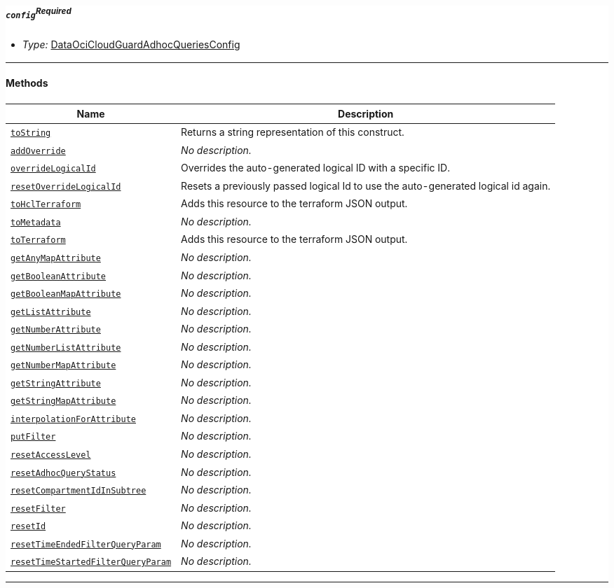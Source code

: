 
##### `config`<sup>Required</sup> <a name="config" id="rhizo-co-terraform-provider-oci.dataOciCloudGuardAdhocQueries.DataOciCloudGuardAdhocQueries.Initializer.parameter.config"></a>

- *Type:* <a href="#rhizo-co-terraform-provider-oci.dataOciCloudGuardAdhocQueries.DataOciCloudGuardAdhocQueriesConfig">DataOciCloudGuardAdhocQueriesConfig</a>

---

#### Methods <a name="Methods" id="Methods"></a>

| **Name** | **Description** |
| --- | --- |
| <code><a href="#rhizo-co-terraform-provider-oci.dataOciCloudGuardAdhocQueries.DataOciCloudGuardAdhocQueries.toString">toString</a></code> | Returns a string representation of this construct. |
| <code><a href="#rhizo-co-terraform-provider-oci.dataOciCloudGuardAdhocQueries.DataOciCloudGuardAdhocQueries.addOverride">addOverride</a></code> | *No description.* |
| <code><a href="#rhizo-co-terraform-provider-oci.dataOciCloudGuardAdhocQueries.DataOciCloudGuardAdhocQueries.overrideLogicalId">overrideLogicalId</a></code> | Overrides the auto-generated logical ID with a specific ID. |
| <code><a href="#rhizo-co-terraform-provider-oci.dataOciCloudGuardAdhocQueries.DataOciCloudGuardAdhocQueries.resetOverrideLogicalId">resetOverrideLogicalId</a></code> | Resets a previously passed logical Id to use the auto-generated logical id again. |
| <code><a href="#rhizo-co-terraform-provider-oci.dataOciCloudGuardAdhocQueries.DataOciCloudGuardAdhocQueries.toHclTerraform">toHclTerraform</a></code> | Adds this resource to the terraform JSON output. |
| <code><a href="#rhizo-co-terraform-provider-oci.dataOciCloudGuardAdhocQueries.DataOciCloudGuardAdhocQueries.toMetadata">toMetadata</a></code> | *No description.* |
| <code><a href="#rhizo-co-terraform-provider-oci.dataOciCloudGuardAdhocQueries.DataOciCloudGuardAdhocQueries.toTerraform">toTerraform</a></code> | Adds this resource to the terraform JSON output. |
| <code><a href="#rhizo-co-terraform-provider-oci.dataOciCloudGuardAdhocQueries.DataOciCloudGuardAdhocQueries.getAnyMapAttribute">getAnyMapAttribute</a></code> | *No description.* |
| <code><a href="#rhizo-co-terraform-provider-oci.dataOciCloudGuardAdhocQueries.DataOciCloudGuardAdhocQueries.getBooleanAttribute">getBooleanAttribute</a></code> | *No description.* |
| <code><a href="#rhizo-co-terraform-provider-oci.dataOciCloudGuardAdhocQueries.DataOciCloudGuardAdhocQueries.getBooleanMapAttribute">getBooleanMapAttribute</a></code> | *No description.* |
| <code><a href="#rhizo-co-terraform-provider-oci.dataOciCloudGuardAdhocQueries.DataOciCloudGuardAdhocQueries.getListAttribute">getListAttribute</a></code> | *No description.* |
| <code><a href="#rhizo-co-terraform-provider-oci.dataOciCloudGuardAdhocQueries.DataOciCloudGuardAdhocQueries.getNumberAttribute">getNumberAttribute</a></code> | *No description.* |
| <code><a href="#rhizo-co-terraform-provider-oci.dataOciCloudGuardAdhocQueries.DataOciCloudGuardAdhocQueries.getNumberListAttribute">getNumberListAttribute</a></code> | *No description.* |
| <code><a href="#rhizo-co-terraform-provider-oci.dataOciCloudGuardAdhocQueries.DataOciCloudGuardAdhocQueries.getNumberMapAttribute">getNumberMapAttribute</a></code> | *No description.* |
| <code><a href="#rhizo-co-terraform-provider-oci.dataOciCloudGuardAdhocQueries.DataOciCloudGuardAdhocQueries.getStringAttribute">getStringAttribute</a></code> | *No description.* |
| <code><a href="#rhizo-co-terraform-provider-oci.dataOciCloudGuardAdhocQueries.DataOciCloudGuardAdhocQueries.getStringMapAttribute">getStringMapAttribute</a></code> | *No description.* |
| <code><a href="#rhizo-co-terraform-provider-oci.dataOciCloudGuardAdhocQueries.DataOciCloudGuardAdhocQueries.interpolationForAttribute">interpolationForAttribute</a></code> | *No description.* |
| <code><a href="#rhizo-co-terraform-provider-oci.dataOciCloudGuardAdhocQueries.DataOciCloudGuardAdhocQueries.putFilter">putFilter</a></code> | *No description.* |
| <code><a href="#rhizo-co-terraform-provider-oci.dataOciCloudGuardAdhocQueries.DataOciCloudGuardAdhocQueries.resetAccessLevel">resetAccessLevel</a></code> | *No description.* |
| <code><a href="#rhizo-co-terraform-provider-oci.dataOciCloudGuardAdhocQueries.DataOciCloudGuardAdhocQueries.resetAdhocQueryStatus">resetAdhocQueryStatus</a></code> | *No description.* |
| <code><a href="#rhizo-co-terraform-provider-oci.dataOciCloudGuardAdhocQueries.DataOciCloudGuardAdhocQueries.resetCompartmentIdInSubtree">resetCompartmentIdInSubtree</a></code> | *No description.* |
| <code><a href="#rhizo-co-terraform-provider-oci.dataOciCloudGuardAdhocQueries.DataOciCloudGuardAdhocQueries.resetFilter">resetFilter</a></code> | *No description.* |
| <code><a href="#rhizo-co-terraform-provider-oci.dataOciCloudGuardAdhocQueries.DataOciCloudGuardAdhocQueries.resetId">resetId</a></code> | *No description.* |
| <code><a href="#rhizo-co-terraform-provider-oci.dataOciCloudGuardAdhocQueries.DataOciCloudGuardAdhocQueries.resetTimeEndedFilterQueryParam">resetTimeEndedFilterQueryParam</a></code> | *No description.* |
| <code><a href="#rhizo-co-terraform-provider-oci.dataOciCloudGuardAdhocQueries.DataOciCloudGuardAdhocQueries.resetTimeStartedFilterQueryParam">resetTimeStartedFilterQueryParam</a></code> | *No description.* |

---